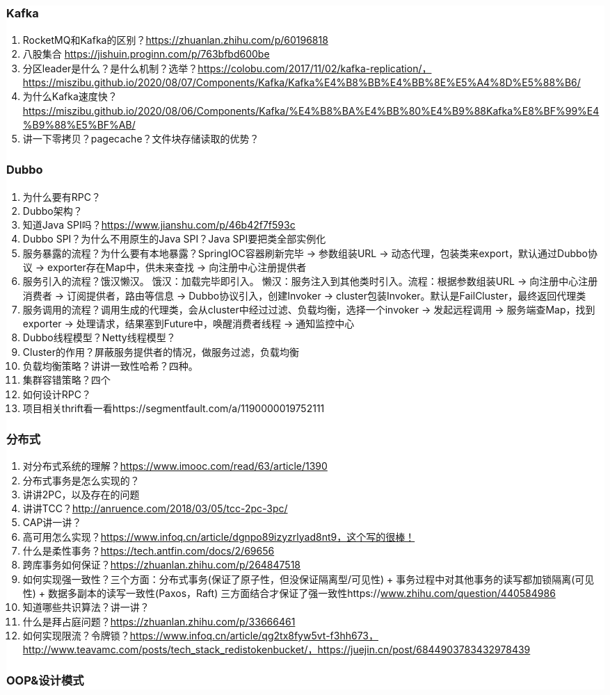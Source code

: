 

### Kafka

1. RocketMQ和Kafka的区别？https://zhuanlan.zhihu.com/p/60196818
2. 八股集合 https://jishuin.proginn.com/p/763bfbd600be
3. 分区leader是什么？是什么机制？选举？https://colobu.com/2017/11/02/kafka-replication/，https://miszibu.github.io/2020/08/07/Components/Kafka/Kafka%E4%B8%BB%E4%BB%8E%E5%A4%8D%E5%88%B6/
4. 为什么Kafka速度快？https://miszibu.github.io/2020/08/06/Components/Kafka/%E4%B8%BA%E4%BB%80%E4%B9%88Kafka%E8%BF%99%E4%B9%88%E5%BF%AB/
5. 讲一下零拷贝？pagecache？文件块存储读取的优势？



### Dubbo

1. 为什么要有RPC？
2. Dubbo架构？
3. 知道Java SPI吗？https://www.jianshu.com/p/46b42f7f593c
4. Dubbo SPI？为什么不用原生的Java SPI？Java SPI要把类全部实例化
5. 服务暴露的流程？为什么要有本地暴露？SpringIOC容器刷新完毕 -> 参数组装URL -> 动态代理，包装类来export，默认通过Dubbo协议 -> exporter存在Map中，供未来查找 -> 向注册中心注册提供者
6. 服务引入的流程？饿汉懒汉。 饿汉：加载完毕即引入。 懒汉：服务注入到其他类时引入。流程：根据参数组装URL -> 向注册中心注册消费者 -> 订阅提供者，路由等信息 -> Dubbo协议引入，创建Invoker -> cluster包装Invoker。默认是FailCluster，最终返回代理类
7. 服务调用的流程？调用生成的代理类，会从cluster中经过过滤、负载均衡，选择一个invoker -> 发起远程调用 -> 服务端查Map，找到exporter -> 处理请求，结果塞到Future中，唤醒消费者线程 -> 通知监控中心
8. Dubbo线程模型？Netty线程模型？
9. Cluster的作用？屏蔽服务提供者的情况，做服务过滤，负载均衡
10. 负载均衡策略？讲讲一致性哈希？四种。
11. 集群容错策略？四个
12. 如何设计RPC？
13. 项目相关thrift看一看https://segmentfault.com/a/1190000019752111



### 分布式

1. 对分布式系统的理解？https://www.imooc.com/read/63/article/1390
2. 分布式事务是怎么实现的？
3. 讲讲2PC，以及存在的问题
4. 讲讲TCC？http://anruence.com/2018/03/05/tcc-2pc-3pc/
5. CAP讲一讲？
6. 高可用怎么实现？https://www.infoq.cn/article/dgnpo89izyzrlyad8nt9，这个写的很棒！
7. 什么是柔性事务？https://tech.antfin.com/docs/2/69656
8. 跨库事务如何保证？https://zhuanlan.zhihu.com/p/264847518
9. 如何实现强一致性？三个方面：分布式事务(保证了原子性，但没保证隔离型/可见性) + 事务过程中对其他事务的读写都加锁隔离(可见性) + 数据多副本的读写一致性(Paxos，Raft) 三方面结合才保证了强一致性https://www.zhihu.com/question/440584986
10. 知道哪些共识算法？讲一讲？
11. 什么是拜占庭问题？https://zhuanlan.zhihu.com/p/33666461
12. 如何实现限流？令牌锁？https://www.infoq.cn/article/qg2tx8fyw5vt-f3hh673，http://www.teavamc.com/posts/tech_stack_redistokenbucket/，https://juejin.cn/post/6844903783432978439



### OOP&设计模式
